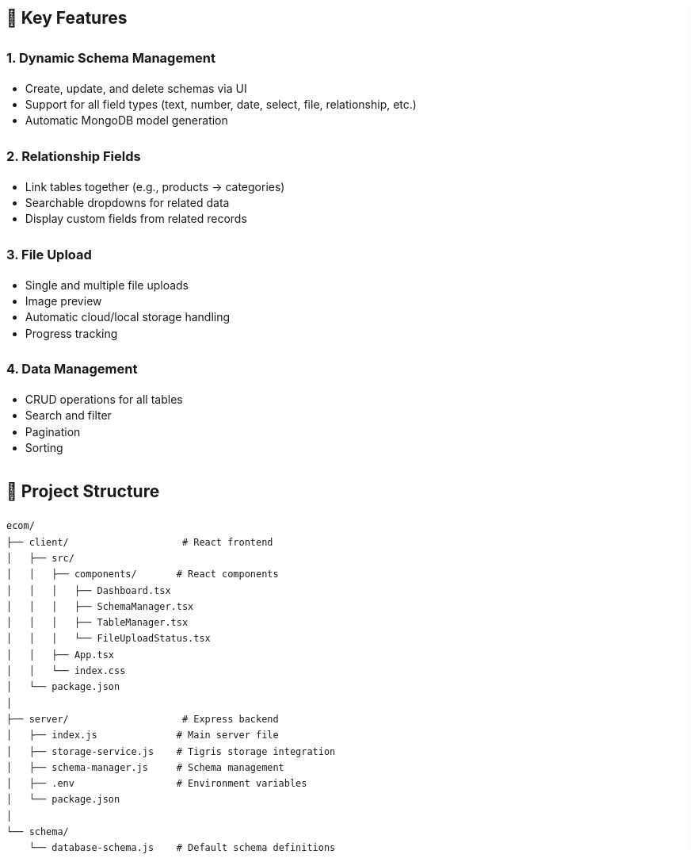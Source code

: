 ## 🔧 Key Features

### 1. Dynamic Schema Management
- Create, update, and delete schemas via UI
- Support for all field types (text, number, date, select, file, relationship, etc.)
- Automatic MongoDB model generation

### 2. Relationship Fields
- Link tables together (e.g., products → categories)
- Searchable dropdowns for related data
- Display custom fields from related records

### 3. File Upload
- Single and multiple file uploads
- Image preview
- Automatic cloud/local storage handling
- Progress tracking

### 4. Data Management
- CRUD operations for all tables
- Search and filter
- Pagination
- Sorting

## 📁 Project Structure

```
ecom/
├── client/                    # React frontend
│   ├── src/
│   │   ├── components/       # React components
│   │   │   ├── Dashboard.tsx
│   │   │   ├── SchemaManager.tsx
│   │   │   ├── TableManager.tsx
│   │   │   └── FileUploadStatus.tsx
│   │   ├── App.tsx
│   │   └── index.css
│   └── package.json
│
├── server/                    # Express backend
│   ├── index.js              # Main server file
│   ├── storage-service.js    # Tigris storage integration
│   ├── schema-manager.js     # Schema management
│   ├── .env                  # Environment variables
│   └── package.json
│
└── schema/
    └── database-schema.js    # Default schema definitions
```

